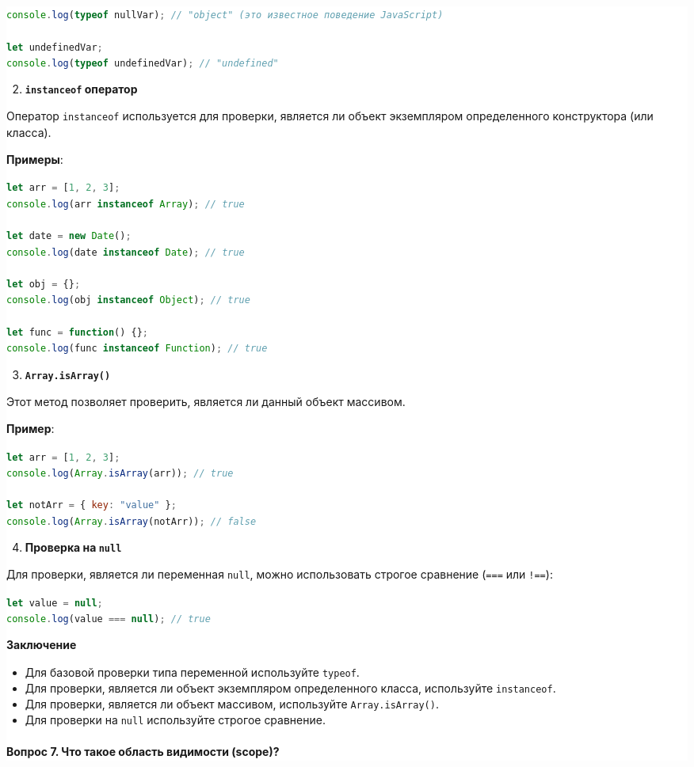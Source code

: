```javascript
console.log(typeof nullVar); // "object" (это известное поведение JavaScript)

let undefinedVar;
console.log(typeof undefinedVar); // "undefined"
```

2. **`instanceof` оператор**

Оператор `instanceof` используется для проверки, является ли объект экземпляром определенного конструктора (или класса).

**Примеры**:
```javascript
let arr = [1, 2, 3];
console.log(arr instanceof Array); // true

let date = new Date();
console.log(date instanceof Date); // true

let obj = {};
console.log(obj instanceof Object); // true

let func = function() {};
console.log(func instanceof Function); // true
```

3. **`Array.isArray()`**

Этот метод позволяет проверить, является ли данный объект массивом.

**Пример**:
```javascript
let arr = [1, 2, 3];
console.log(Array.isArray(arr)); // true

let notArr = { key: "value" };
console.log(Array.isArray(notArr)); // false
```

4. **Проверка на `null`**

Для проверки, является ли переменная `null`, можно использовать строгое сравнение (`===` или `!==`):

```javascript
let value = null;
console.log(value === null); // true
```

**Заключение**

- Для базовой проверки типа переменной используйте `typeof`.
- Для проверки, является ли объект экземпляром определенного класса, используйте `instanceof`.
- Для проверки, является ли объект массивом, используйте `Array.isArray()`.
- Для проверки на `null` используйте строгое сравнение.


#### Вопрос 7. Что такое область видимости (scope)?

